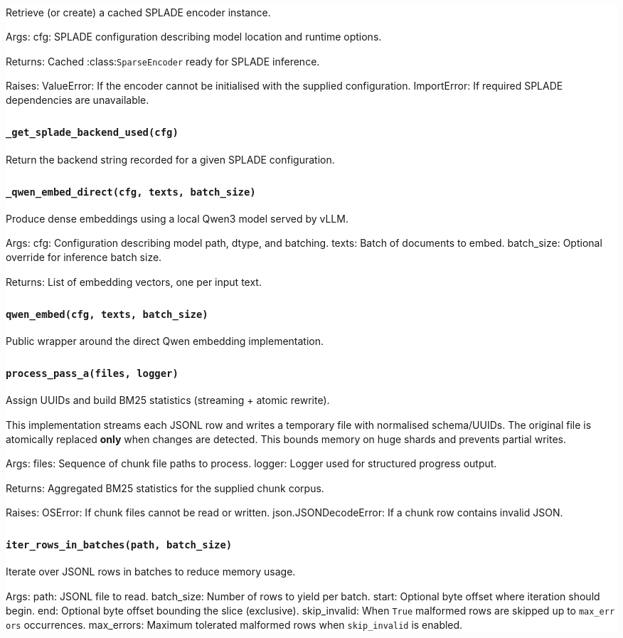 Retrieve (or create) a cached SPLADE encoder instance.

Args:
cfg: SPLADE configuration describing model location and runtime options.

Returns:
Cached :class:`SparseEncoder` ready for SPLADE inference.

Raises:
ValueError: If the encoder cannot be initialised with the supplied configuration.
ImportError: If required SPLADE dependencies are unavailable.

### `_get_splade_backend_used(cfg)`

Return the backend string recorded for a given SPLADE configuration.

### `_qwen_embed_direct(cfg, texts, batch_size)`

Produce dense embeddings using a local Qwen3 model served by vLLM.

Args:
cfg: Configuration describing model path, dtype, and batching.
texts: Batch of documents to embed.
batch_size: Optional override for inference batch size.

Returns:
List of embedding vectors, one per input text.

### `qwen_embed(cfg, texts, batch_size)`

Public wrapper around the direct Qwen embedding implementation.

### `process_pass_a(files, logger)`

Assign UUIDs and build BM25 statistics (streaming + atomic rewrite).

This implementation streams each JSONL row and writes a temporary file with
normalised schema/UUIDs. The original file is atomically replaced **only**
when changes are detected. This bounds memory on huge shards and prevents
partial writes.

Args:
files: Sequence of chunk file paths to process.
logger: Logger used for structured progress output.

Returns:
Aggregated BM25 statistics for the supplied chunk corpus.

Raises:
OSError: If chunk files cannot be read or written.
json.JSONDecodeError: If a chunk row contains invalid JSON.

### `iter_rows_in_batches(path, batch_size)`

Iterate over JSONL rows in batches to reduce memory usage.

Args:
path: JSONL file to read.
batch_size: Number of rows to yield per batch.
start: Optional byte offset where iteration should begin.
end: Optional byte offset bounding the slice (exclusive).
skip_invalid: When ``True`` malformed rows are skipped up to
``max_errors`` occurrences.
max_errors: Maximum tolerated malformed rows when ``skip_invalid`` is
enabled.
